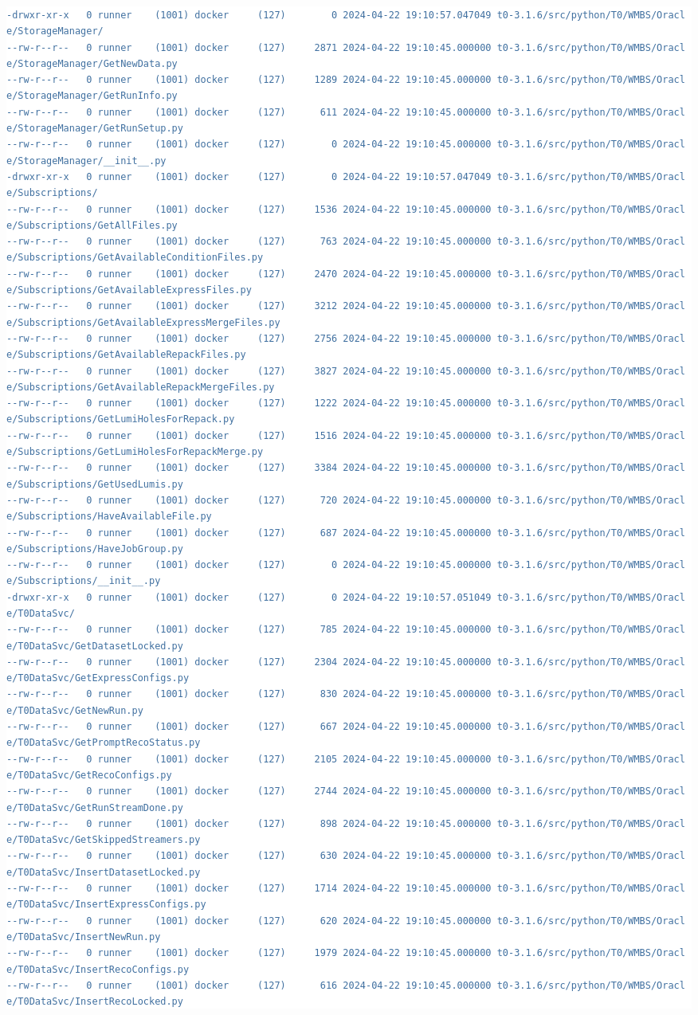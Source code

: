 ```diff
-drwxr-xr-x   0 runner    (1001) docker     (127)        0 2024-04-22 19:10:57.047049 t0-3.1.6/src/python/T0/WMBS/Oracle/StorageManager/
--rw-r--r--   0 runner    (1001) docker     (127)     2871 2024-04-22 19:10:45.000000 t0-3.1.6/src/python/T0/WMBS/Oracle/StorageManager/GetNewData.py
--rw-r--r--   0 runner    (1001) docker     (127)     1289 2024-04-22 19:10:45.000000 t0-3.1.6/src/python/T0/WMBS/Oracle/StorageManager/GetRunInfo.py
--rw-r--r--   0 runner    (1001) docker     (127)      611 2024-04-22 19:10:45.000000 t0-3.1.6/src/python/T0/WMBS/Oracle/StorageManager/GetRunSetup.py
--rw-r--r--   0 runner    (1001) docker     (127)        0 2024-04-22 19:10:45.000000 t0-3.1.6/src/python/T0/WMBS/Oracle/StorageManager/__init__.py
-drwxr-xr-x   0 runner    (1001) docker     (127)        0 2024-04-22 19:10:57.047049 t0-3.1.6/src/python/T0/WMBS/Oracle/Subscriptions/
--rw-r--r--   0 runner    (1001) docker     (127)     1536 2024-04-22 19:10:45.000000 t0-3.1.6/src/python/T0/WMBS/Oracle/Subscriptions/GetAllFiles.py
--rw-r--r--   0 runner    (1001) docker     (127)      763 2024-04-22 19:10:45.000000 t0-3.1.6/src/python/T0/WMBS/Oracle/Subscriptions/GetAvailableConditionFiles.py
--rw-r--r--   0 runner    (1001) docker     (127)     2470 2024-04-22 19:10:45.000000 t0-3.1.6/src/python/T0/WMBS/Oracle/Subscriptions/GetAvailableExpressFiles.py
--rw-r--r--   0 runner    (1001) docker     (127)     3212 2024-04-22 19:10:45.000000 t0-3.1.6/src/python/T0/WMBS/Oracle/Subscriptions/GetAvailableExpressMergeFiles.py
--rw-r--r--   0 runner    (1001) docker     (127)     2756 2024-04-22 19:10:45.000000 t0-3.1.6/src/python/T0/WMBS/Oracle/Subscriptions/GetAvailableRepackFiles.py
--rw-r--r--   0 runner    (1001) docker     (127)     3827 2024-04-22 19:10:45.000000 t0-3.1.6/src/python/T0/WMBS/Oracle/Subscriptions/GetAvailableRepackMergeFiles.py
--rw-r--r--   0 runner    (1001) docker     (127)     1222 2024-04-22 19:10:45.000000 t0-3.1.6/src/python/T0/WMBS/Oracle/Subscriptions/GetLumiHolesForRepack.py
--rw-r--r--   0 runner    (1001) docker     (127)     1516 2024-04-22 19:10:45.000000 t0-3.1.6/src/python/T0/WMBS/Oracle/Subscriptions/GetLumiHolesForRepackMerge.py
--rw-r--r--   0 runner    (1001) docker     (127)     3384 2024-04-22 19:10:45.000000 t0-3.1.6/src/python/T0/WMBS/Oracle/Subscriptions/GetUsedLumis.py
--rw-r--r--   0 runner    (1001) docker     (127)      720 2024-04-22 19:10:45.000000 t0-3.1.6/src/python/T0/WMBS/Oracle/Subscriptions/HaveAvailableFile.py
--rw-r--r--   0 runner    (1001) docker     (127)      687 2024-04-22 19:10:45.000000 t0-3.1.6/src/python/T0/WMBS/Oracle/Subscriptions/HaveJobGroup.py
--rw-r--r--   0 runner    (1001) docker     (127)        0 2024-04-22 19:10:45.000000 t0-3.1.6/src/python/T0/WMBS/Oracle/Subscriptions/__init__.py
-drwxr-xr-x   0 runner    (1001) docker     (127)        0 2024-04-22 19:10:57.051049 t0-3.1.6/src/python/T0/WMBS/Oracle/T0DataSvc/
--rw-r--r--   0 runner    (1001) docker     (127)      785 2024-04-22 19:10:45.000000 t0-3.1.6/src/python/T0/WMBS/Oracle/T0DataSvc/GetDatasetLocked.py
--rw-r--r--   0 runner    (1001) docker     (127)     2304 2024-04-22 19:10:45.000000 t0-3.1.6/src/python/T0/WMBS/Oracle/T0DataSvc/GetExpressConfigs.py
--rw-r--r--   0 runner    (1001) docker     (127)      830 2024-04-22 19:10:45.000000 t0-3.1.6/src/python/T0/WMBS/Oracle/T0DataSvc/GetNewRun.py
--rw-r--r--   0 runner    (1001) docker     (127)      667 2024-04-22 19:10:45.000000 t0-3.1.6/src/python/T0/WMBS/Oracle/T0DataSvc/GetPromptRecoStatus.py
--rw-r--r--   0 runner    (1001) docker     (127)     2105 2024-04-22 19:10:45.000000 t0-3.1.6/src/python/T0/WMBS/Oracle/T0DataSvc/GetRecoConfigs.py
--rw-r--r--   0 runner    (1001) docker     (127)     2744 2024-04-22 19:10:45.000000 t0-3.1.6/src/python/T0/WMBS/Oracle/T0DataSvc/GetRunStreamDone.py
--rw-r--r--   0 runner    (1001) docker     (127)      898 2024-04-22 19:10:45.000000 t0-3.1.6/src/python/T0/WMBS/Oracle/T0DataSvc/GetSkippedStreamers.py
--rw-r--r--   0 runner    (1001) docker     (127)      630 2024-04-22 19:10:45.000000 t0-3.1.6/src/python/T0/WMBS/Oracle/T0DataSvc/InsertDatasetLocked.py
--rw-r--r--   0 runner    (1001) docker     (127)     1714 2024-04-22 19:10:45.000000 t0-3.1.6/src/python/T0/WMBS/Oracle/T0DataSvc/InsertExpressConfigs.py
--rw-r--r--   0 runner    (1001) docker     (127)      620 2024-04-22 19:10:45.000000 t0-3.1.6/src/python/T0/WMBS/Oracle/T0DataSvc/InsertNewRun.py
--rw-r--r--   0 runner    (1001) docker     (127)     1979 2024-04-22 19:10:45.000000 t0-3.1.6/src/python/T0/WMBS/Oracle/T0DataSvc/InsertRecoConfigs.py
--rw-r--r--   0 runner    (1001) docker     (127)      616 2024-04-22 19:10:45.000000 t0-3.1.6/src/python/T0/WMBS/Oracle/T0DataSvc/InsertRecoLocked.py
```